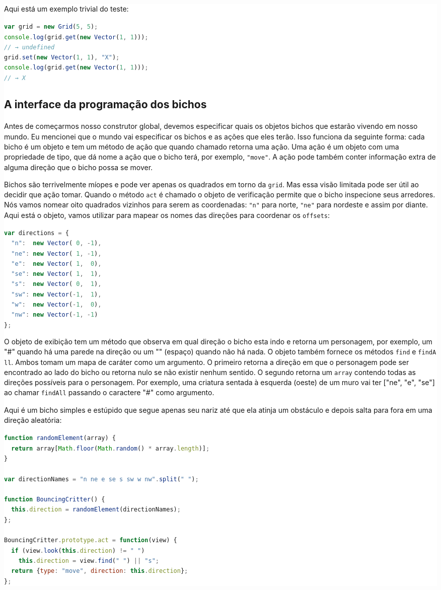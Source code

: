 Aqui está um exemplo trivial do teste:

```js
var grid = new Grid(5, 5);
console.log(grid.get(new Vector(1, 1)));
// → undefined
grid.set(new Vector(1, 1), "X");
console.log(grid.get(new Vector(1, 1)));
// → X
```

## A interface da programação dos bichos

Antes de começarmos nosso construtor global, devemos especificar quais os objetos bichos que estarão vivendo em nosso mundo. Eu mencionei que o mundo vai especificar os bichos e as ações que eles terão. Isso funciona da seguinte forma: cada bicho é um objeto e tem um método de ação que quando chamado retorna uma ação. Uma ação é um objeto com uma propriedade de tipo, que dá nome a ação que o bicho terá, por exemplo, `"move"`. A ação pode também conter informação extra de alguma direção que o bicho possa se mover.

Bichos são terrivelmente míopes e pode ver apenas os quadrados em torno da `grid`. Mas essa visão limitada pode ser útil ao decidir que ação tomar. Quando o método `act` é chamado o objeto de verificação permite que o bicho inspecione seus arredores. Nós vamos nomear oito quadrados vizinhos para serem as coordenadas: `"n"` para norte, `"ne"` para nordeste e assim por diante. Aqui está o objeto, vamos utilizar para mapear os nomes das direções para coordenar os `offsets`:

```js
var directions = {
  "n":  new Vector( 0, -1),
  "ne": new Vector( 1, -1),
  "e":  new Vector( 1,  0),
  "se": new Vector( 1,  1),
  "s":  new Vector( 0,  1),
  "sw": new Vector(-1,  1),
  "w":  new Vector(-1,  0),
  "nw": new Vector(-1, -1)
};
```

O objeto de exibição tem um método que observa em qual direção o bicho esta indo e retorna um personagem, por exemplo, um "#" quando há uma parede na direção ou um "" (espaço) quando não há nada. O objeto também fornece os métodos `find` e `findAll`. Ambos tomam um mapa de caráter como um argumento. O primeiro retorna a direção em que o personagem pode ser encontrado ao lado do bicho ou retorna nulo se não existir nenhum sentido. O segundo retorna um `array` contendo todas as direções possíveis para o personagem. Por exemplo, uma criatura sentada à esquerda (oeste) de um muro vai ter ["ne", "e", "se"] ao chamar `findAll` passando o  caractere "#" como argumento.

Aqui é um bicho simples e estúpido que segue apenas seu nariz até que ela atinja um obstáculo e depois salta para fora em uma direção aleatória:

```js
function randomElement(array) {
  return array[Math.floor(Math.random() * array.length)];
}

var directionNames = "n ne e se s sw w nw".split(" ");

function BouncingCritter() {
  this.direction = randomElement(directionNames);
};

BouncingCritter.prototype.act = function(view) {
  if (view.look(this.direction) != " ")
    this.direction = view.find(" ") || "s";
  return {type: "move", direction: this.direction};
};
```
